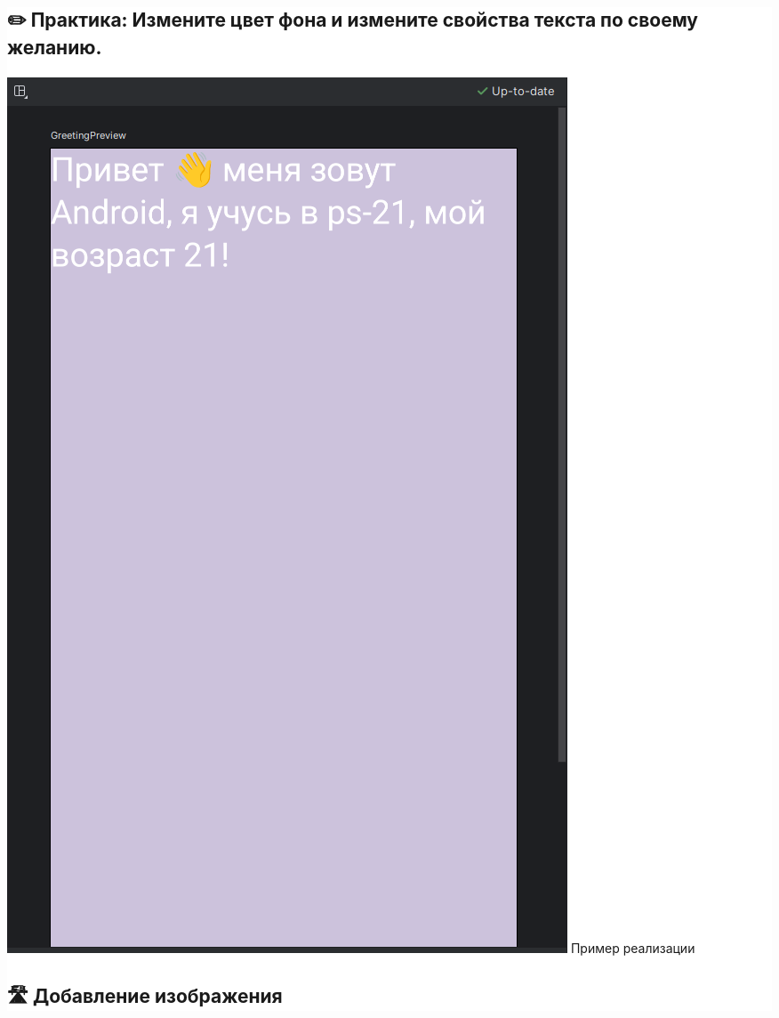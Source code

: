 ## ✏️ Практика: Измените цвет фона и измените свойства текста  по своему желанию.
![alt text](image-40.png)
Пример реализации
## 🛣️ Добавление изображения
